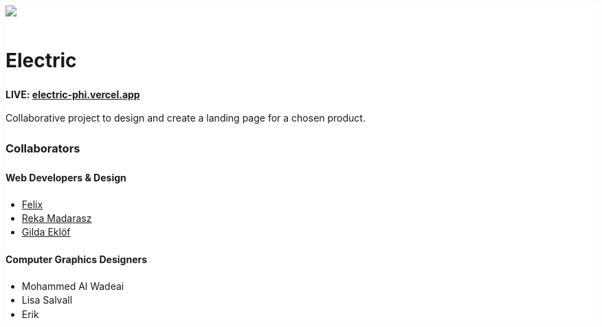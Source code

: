 <img src="https://user-images.githubusercontent.com/33127919/100675721-c4b86900-3367-11eb-8666-4ad94b3b83ee.jpg" width=100%/>

# Electric
<strong>LIVE: [electric-phi.vercel.app](https://electric-phi.vercel.app/)</strong>

Collaborative project to design and create a landing page for a chosen product. 

### Collaborators
#### Web Developers & Design
- [Felix](https://github.com/felixgren)
- [Reka Madarasz](https://github.com/mreka91)
- [Gilda Eklöf](https://github.com/gildaeklof)

#### Computer Graphics Designers
- Mohammed Al Wadeai
- Lisa Salvall
- Erik 
